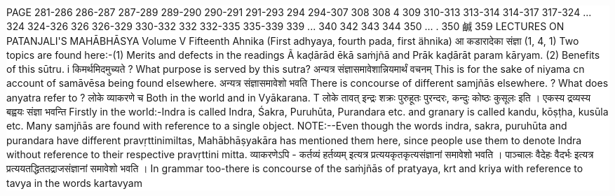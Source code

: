 PAGE 
281-286 
286-287 
287-289 
289-290 
290-291 
291-293 
294 
294-307 
308 
308 
4 
309 
310-313 
313-314 
314-317 
317-324 
... 
324 
324-326 
326 
326-329 
330-332 
332 
332-335 
335-339 
339 
... 
340 
342 
343 
344 
350 
... 
. 
350 
鹹 
359 
LECTURES ON PATANJALI'S MAHĀBHĀSYA 
Volume V 
Fifteenth Ahnika 
(First adhyaya, fourth pada, first ähnika) आ कडारादेका संज्ञा (1, 4, 1) 
Two topics are found here:-(1) Merits and defects in the readings Ã kaḍārād ēkā saṁjñā and Prāk kaḍārāt param kāryam. (2) Benefits of this sūtru. 
i 
किमर्थमिदमुच्यते ? What purpose is served by this sutra? 
अन्यत्र संज्ञासमावेशान्नियमार्थं वचनम् 
This is for the sake of niyama cn account of samāvēsa being found elsewhere. 
अन्यत्र संज्ञासमावेशो भवति 
There is concourse of different samjñās elsewhere. 
? What does anyatra refer to ? 
लोके व्याकरणे च Both in the world and in Vyākarana. 
T 
लोके तावत् इन्द्रः शक्रः पुरुहूतः पुरन्दरः, कन्दुः कोष्ठः कुसूलः इति । एकस्य द्रव्यस्य बह्वयः संज्ञा भवन्ति 
Firstly in the world:-Indra is called Indra, Śakra, Puruhūta, Purandara etc. and granary is called kandu, kōṣṭha, kusūla etc. Many samjñās are found with reference to a single object. 
NOTE:--Even though the words indra, sakra, puruhūta and purandara have different pravṛttinimiltas, Mahābhāṣyakāra has mentioned them here, since people use them to denote Indra without reference to their respective pravṛttini mitta. 
व्याकरणेऽपि - कर्तव्यं हर्तव्यम् इत्यत्र प्रत्ययकृतकृत्यसंज्ञानां समावेशो भवति । पाञ्चालः वैदेहः वैदर्भः इत्यत्र प्रत्ययतद्धिततद्राजसंज्ञानां समावेशो भवति । 
In grammar too-there is concourse of the saṁjñās of pratyaya, krt and kriya with reference to tavya in the words kartavyam 